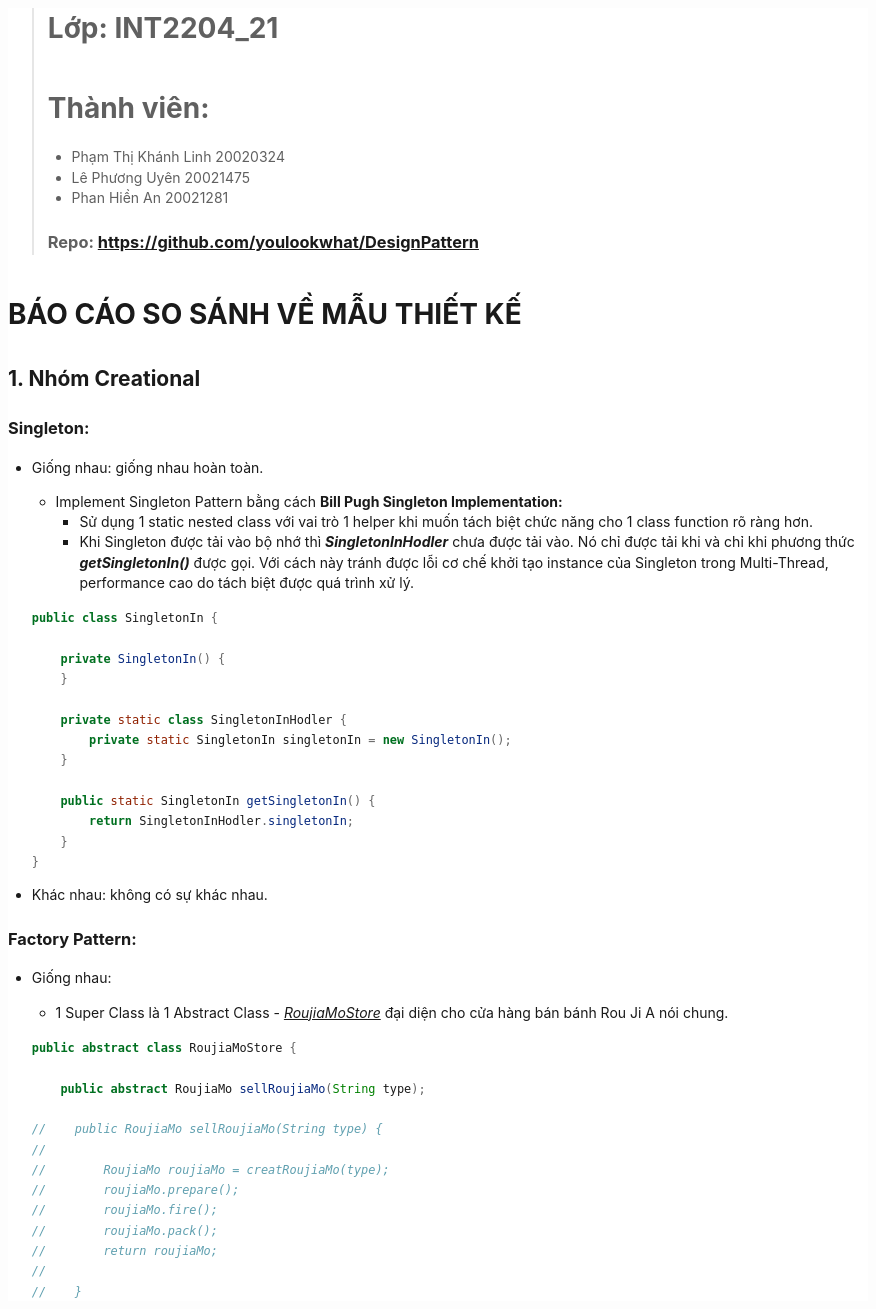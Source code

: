> # Lớp: INT2204_21
> # Thành viên: 
>* Phạm Thị Khánh Linh 20020324	
>* Lê Phương Uyên 20021475	
>* Phan Hiền An 20021281	
>### Repo: https://github.com/youlookwhat/DesignPattern

# BÁO CÁO SO SÁNH VỀ MẪU THIẾT KẾ 

## **1. Nhóm Creational**
### Singleton:

- Giống nhau: giống nhau hoàn toàn.
    - Implement Singleton Pattern bằng cách **Bill Pugh Singleton Implementation:**
        - Sử dụng 1 static nested class với vai trò 1 helper khi muốn tách biệt chức năng cho 1 class function rõ ràng hơn.
        - Khi Singleton được tải vào bộ nhớ thì ***SingletonInHodler*** chưa được tải vào. Nó chỉ được tải khi và chỉ khi phương thức ***getSingletonIn()*** được gọi. Với cách này tránh được lỗi cơ chế khởi tạo instance của Singleton trong Multi-Thread, performance cao do tách biệt được quá trình xử lý.
    
    ```java
    public class SingletonIn {
    
        private SingletonIn() {
        }
    
        private static class SingletonInHodler {
            private static SingletonIn singletonIn = new SingletonIn();
        }
    
        public static SingletonIn getSingletonIn() {
            return SingletonInHodler.singletonIn;
        }
    }
    ```
    
- Khác nhau: không có sự khác nhau.

### Factory Pattern:

- Giống nhau:
    - 1 Super Class là 1 Abstract Class - *[RoujiaMoStore](https://github.com/youlookwhat/DesignPattern/blob/master/app/src/main/java/com/example/jingbin/designpattern/factory/gcff/RoujiaMoStore.java)* đại diện cho cửa hàng bán bánh Rou Ji A nói chung.
    
    ```java
    public abstract class RoujiaMoStore {
    
        public abstract RoujiaMo sellRoujiaMo(String type);
    
    //    public RoujiaMo sellRoujiaMo(String type) {
    //
    //        RoujiaMo roujiaMo = creatRoujiaMo(type);
    //        roujiaMo.prepare();
    //        roujiaMo.fire();
    //        roujiaMo.pack();
    //        return roujiaMo;
    //
    //    }
    